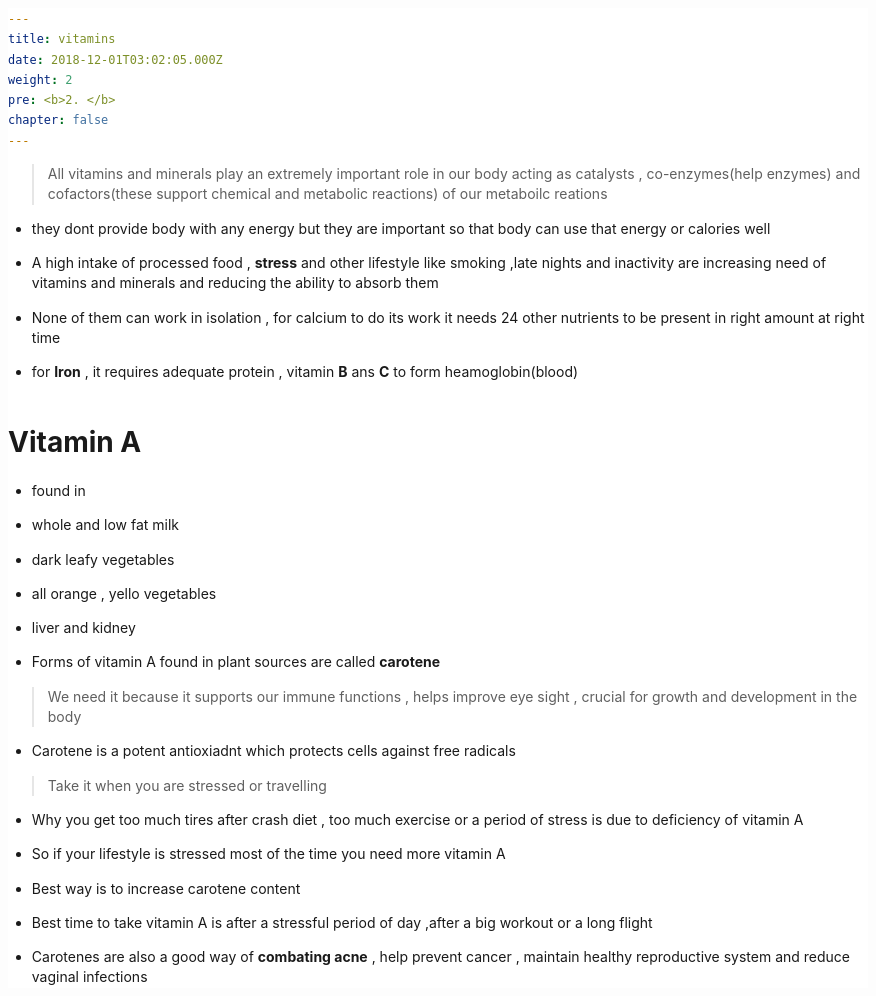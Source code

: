 ```yaml
---
title: vitamins
date: 2018-12-01T03:02:05.000Z
weight: 2
pre: <b>2. </b>
chapter: false
---
```


> All vitamins and minerals play an extremely important role in our body acting as catalysts , co-enzymes(help enzymes) and cofactors(these support chemical and metabolic reactions) of our metaboilc reations

- they dont provide body with any energy but they are important so that body can use that energy or calories well

- A high intake of processed food , **stress** and other lifestyle like smoking ,late nights and inactivity are increasing need of vitamins and minerals and reducing the ability to absorb them

- None of them can work in isolation , for calcium to do its work it needs 24 other nutrients to be present in right amount at right time

- for **Iron** , it requires adequate protein , vitamin **B** ans **C** to form heamoglobin(blood)

# Vitamin A

- found in

- whole and low fat milk

- dark leafy vegetables

- all orange , yello vegetables

- liver and kidney

- Forms of vitamin A found in plant sources are called **carotene**

> We need it because it supports our immune functions , helps improve eye sight , crucial for growth and development in the body

- Carotene is a potent antioxiadnt which protects cells against free radicals

> Take it when you are stressed or travelling

- Why you get too much tires after crash diet , too much exercise or a period of stress is due to deficiency of vitamin A

- So if your lifestyle is stressed most of the time you need more vitamin A

- Best way is to increase carotene content

- Best time to take vitamin A is after a stressful period of day ,after a big workout or a long flight

- Carotenes are also a good way of **combating acne** , help prevent cancer , maintain healthy reproductive system and reduce vaginal infections

